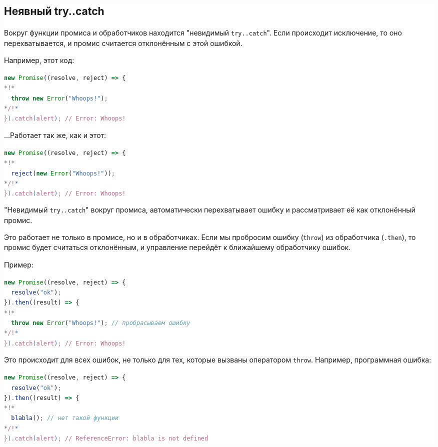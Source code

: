 ## Неявный try..catch

Вокруг функции промиса и обработчиков находится "невидимый `try..catch`". Если происходит исключение, то оно перехватывается, и промис считается отклонённым с этой ошибкой.

Например, этот код:

```js run
new Promise((resolve, reject) => {
*!*
  throw new Error("Whoops!");
*/!*
}).catch(alert); // Error: Whoops!
```

...Работает так же, как и этот:

```js run
new Promise((resolve, reject) => {
*!*
  reject(new Error("Whoops!"));
*/!*  
}).catch(alert); // Error: Whoops!
```

"Невидимый `try..catch`" вокруг промиса, автоматически перехватывает ошибку и рассматривает её как отклонённый промис.

Это работает не только в промисе, но и в обработчиках. Если мы пробросим ошибку (`throw`) из обработчика (`.then`), то промис будет считаться отклонённым, и управление перейдёт к ближайшему обработчику ошибок.

Пример:

```js run
new Promise((resolve, reject) => {
  resolve("ok");
}).then((result) => {
*!*
  throw new Error("Whoops!"); // пробрасываем ошибку
*/!*
}).catch(alert); // Error: Whoops!
```

Это происходит для всех ошибок, не только для тех, которые вызваны оператором `throw`. Например, программная ошибка:

```js run
new Promise((resolve, reject) => {
  resolve("ok");
}).then((result) => {
*!*
  blabla(); // нет такой функции
*/!*
}).catch(alert); // ReferenceError: blabla is not defined
```
